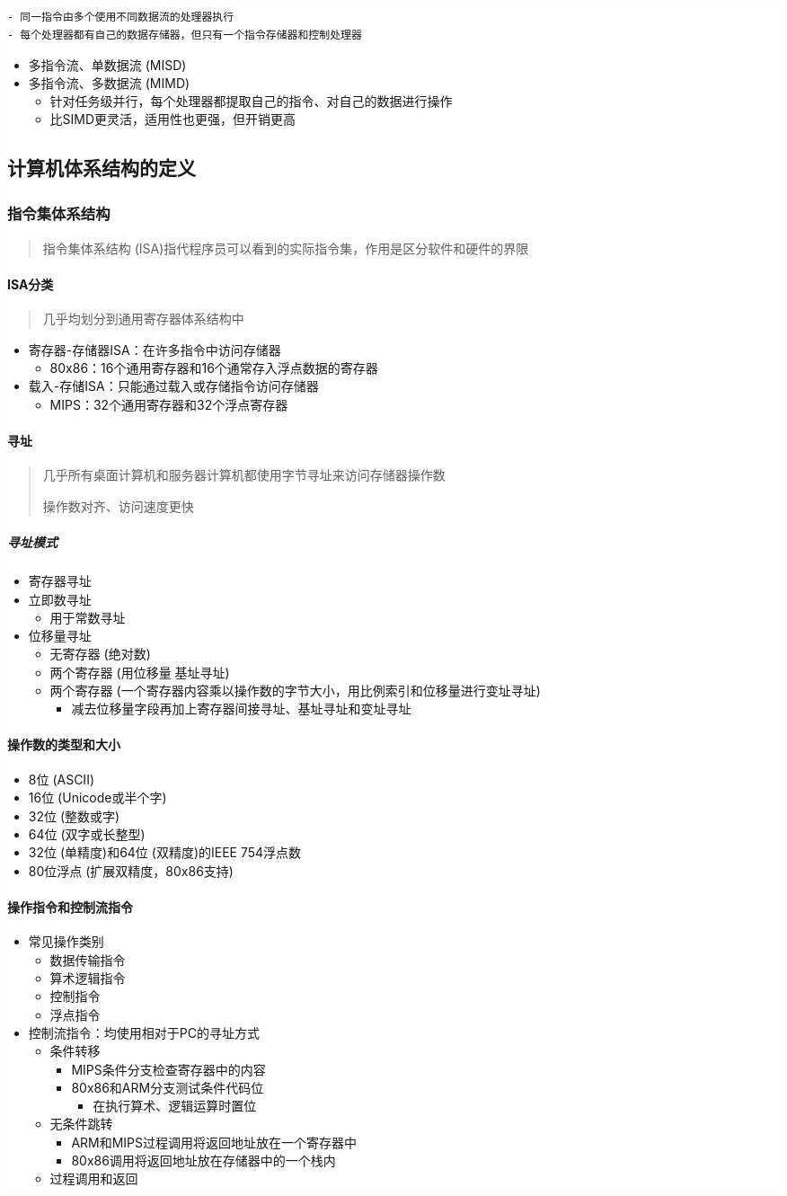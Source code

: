     - 同一指令由多个使用不同数据流的处理器执行
    - 每个处理器都有自己的数据存储器，但只有一个指令存储器和控制处理器
  - 多指令流、单数据流 (MISD)
  - 多指令流、多数据流 (MIMD)
    - 针对任务级并行，每个处理器都提取自己的指令、对自己的数据进行操作
    - 比SIMD更灵活，适用性也更强，但开销更高

## 计算机体系结构的定义

### 指令集体系结构

> 指令集体系结构 (ISA)指代程序员可以看到的实际指令集，作用是区分软件和硬件的界限

#### ISA分类

> 几乎均划分到通用寄存器体系结构中

- 寄存器-存储器ISA：在许多指令中访问存储器
  - 80x86：16个通用寄存器和16个通常存入浮点数据的寄存器
- 载入-存储ISA：只能通过载入或存储指令访问存储器
  - MIPS：32个通用寄存器和32个浮点寄存器

#### 寻址

> 几乎所有桌面计算机和服务器计算机都使用字节寻址来访问存储器操作数
>
> 操作数对齐、访问速度更快

##### 寻址模式

- 寄存器寻址
- 立即数寻址
  - 用于常数寻址
- 位移量寻址
  - 无寄存器 (绝对数)
  - 两个寄存器 (用位移量 基址寻址)
  - 两个寄存器 (一个寄存器内容乘以操作数的字节大小，用比例索引和位移量进行变址寻址)
    - 减去位移量字段再加上寄存器间接寻址、基址寻址和变址寻址

#### 操作数的类型和大小

- 8位 (ASCII)
- 16位 (Unicode或半个字)
- 32位 (整数或字)
- 64位 (双字或长整型)
- 32位 (单精度)和64位 (双精度)的IEEE 754浮点数
- 80位浮点 (扩展双精度，80x86支持)

#### 操作指令和控制流指令

- 常见操作类别
  - 数据传输指令
  - 算术逻辑指令
  - 控制指令
  - 浮点指令
- 控制流指令：均使用相对于PC的寻址方式
  - 条件转移
    - MIPS条件分支检查寄存器中的内容
    - 80x86和ARM分支测试条件代码位
      - 在执行算术、逻辑运算时置位
  - 无条件跳转
    - ARM和MIPS过程调用将返回地址放在一个寄存器中
    - 80x86调用将返回地址放在存储器中的一个栈内
  - 过程调用和返回
